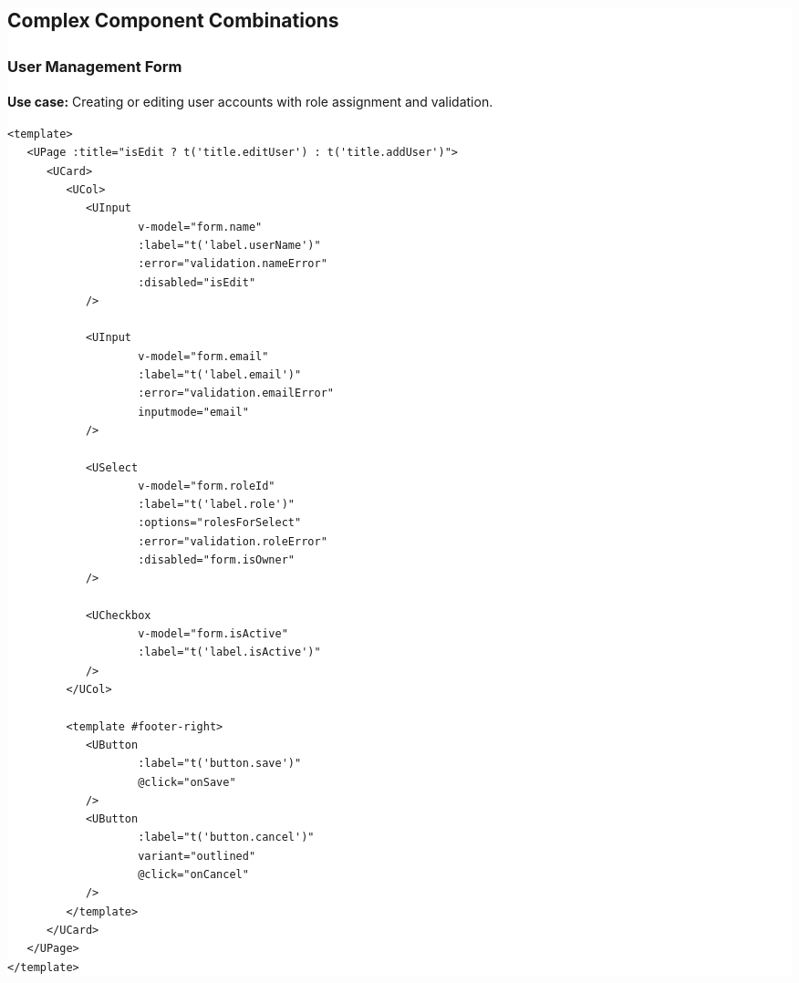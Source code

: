 ## Complex Component Combinations

### User Management Form

**Use case:** Creating or editing user accounts with role assignment and validation.

```vue
<template>
   <UPage :title="isEdit ? t('title.editUser') : t('title.addUser')">
      <UCard>
         <UCol>
            <UInput
                    v-model="form.name"
                    :label="t('label.userName')"
                    :error="validation.nameError"
                    :disabled="isEdit"
            />

            <UInput
                    v-model="form.email"
                    :label="t('label.email')"
                    :error="validation.emailError"
                    inputmode="email"
            />

            <USelect
                    v-model="form.roleId"
                    :label="t('label.role')"
                    :options="rolesForSelect"
                    :error="validation.roleError"
                    :disabled="form.isOwner"
            />

            <UCheckbox
                    v-model="form.isActive"
                    :label="t('label.isActive')"
            />
         </UCol>

         <template #footer-right>
            <UButton
                    :label="t('button.save')"
                    @click="onSave"
            />
            <UButton
                    :label="t('button.cancel')"
                    variant="outlined"
                    @click="onCancel"
            />
         </template>
      </UCard>
   </UPage>
</template>
```
